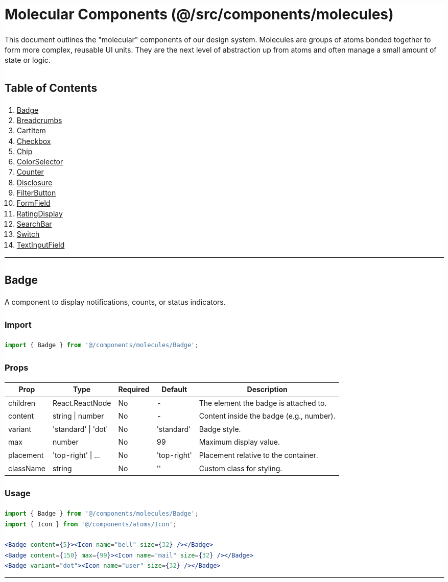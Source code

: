# Molecular Components (@/src/components/molecules)

This document outlines the "molecular" components of our design system. Molecules are groups of atoms bonded together to form more complex, reusable UI units. They are the next level of abstraction up from atoms and often manage a small amount of state or logic.

## Table of Contents

1. [Badge](#badge)
2. [Breadcrumbs](#breadcrumbs)
3. [CartItem](#cartitem)
4. [Checkbox](#checkbox)
5. [Chip](#chip)
6. [ColorSelector](#colorselector)
7. [Counter](#counter)
8. [Disclosure](#disclosure)
9. [FilterButton](#filterbutton)
10. [FormField](#formfield)
11. [RatingDisplay](#ratingdisplay)
12. [SearchBar](#searchbar)
13. [Switch](#switch)
14. [TextInputField](#textinputfield)

---

## Badge

A component to display notifications, counts, or status indicators.

### Import
```ts
import { Badge } from '@/components/molecules/Badge';
```

### Props

| Prop       | Type                    | Required | Default     | Description                                      |
|------------|-------------------------|----------|-------------|--------------------------------------------------|
| children   | React.ReactNode         | No       | -           | The element the badge is attached to.           |
| content    | string \| number        | No       | -           | Content inside the badge (e.g., number).        |
| variant    | 'standard' \| 'dot'     | No       | 'standard'  | Badge style.                                    |
| max        | number                  | No       | 99          | Maximum display value.                          |
| placement  | 'top-right' \| ...      | No       | 'top-right' | Placement relative to the container.            |
| className  | string                  | No       | ''          | Custom class for styling.                       |

### Usage
```jsx
import { Badge } from '@/components/molecules/Badge';
import { Icon } from '@/components/atoms/Icon';

<Badge content={5}><Icon name="bell" size={32} /></Badge>
<Badge content={150} max={99}><Icon name="mail" size={32} /></Badge>
<Badge variant="dot"><Icon name="user" size={32} /></Badge>
```

---